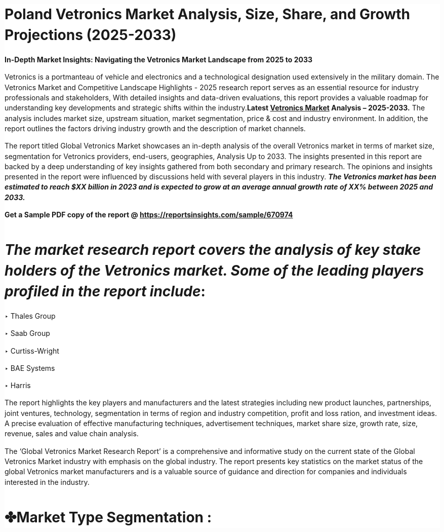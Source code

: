 # Poland Vetronics Market Analysis, Size, Share, and Growth Projections (2025-2033)

<strong>In-Depth Market Insights: Navigating the Vetronics Market Landscape from 2025 to 2033</strong></p>

Vetronics is a portmanteau of vehicle and electronics and a technological designation used extensively in the military domain. The Vetronics Market and Competitive Landscape Highlights - 2025 research report serves as an essential resource for industry professionals and stakeholders, With detailed insights and data-driven evaluations, this report provides a valuable roadmap for understanding key developments and strategic shifts within the industry.<strong>Latest <a href=https://www.reportsinsights.com/sample/670974>Vetronics Market</a> Analysis – 2025-2033.</strong>  The analysis includes market size, upstream situation, market segmentation, price & cost and industry environment. In addition, the report outlines the factors driving industry growth and the description of market channels.

The report titled Global Vetronics Market showcases an in-depth analysis of the overall Vetronics market in terms of market size, segmentation for Vetronics providers, end-users, geographies, Analysis Up to 2033. The insights presented in this report are backed by a deep understanding of key insights gathered from both secondary and primary research. The opinions and insights presented in the report were influenced by discussions held with several players in this industry. <strong><em>The Vetronics market has been estimated to reach $XX billion in 2023 and is expected to grow at an average annual growth rate of XX% between 2025 and 2033.</em></strong>

<strong>Get a Sample PDF copy of the report @ <a href=https://reportsinsights.com/sample/670974>https://reportsinsights.com/sample/670974</a></strong>

# <strong><em>The market research report covers the analysis of key stake holders of the Vetronics market. Some of the leading players profiled in the report include</em></strong>: 

‣ Thales Group

‣ Saab Group

‣ Curtiss-Wright

‣ BAE Systems

‣ Harris

The report highlights the key players and manufacturers and the latest strategies including new product launches, partnerships, joint ventures, technology, segmentation in terms of region and industry competition, profit and loss ration, and investment ideas. A precise evaluation of effective manufacturing techniques, advertisement techniques, market share size, growth rate, size, revenue, sales and value chain analysis.

The ‘Global Vetronics Market Research Report’ is a comprehensive and informative study on the current state of the Global Vetronics Market industry with emphasis on the global industry. The report presents key statistics on the market status of the global Vetronics market manufacturers and is a valuable source of guidance and direction for companies and individuals interested in the industry.

# <strong>✤Market Type Segmentation :</strong>
